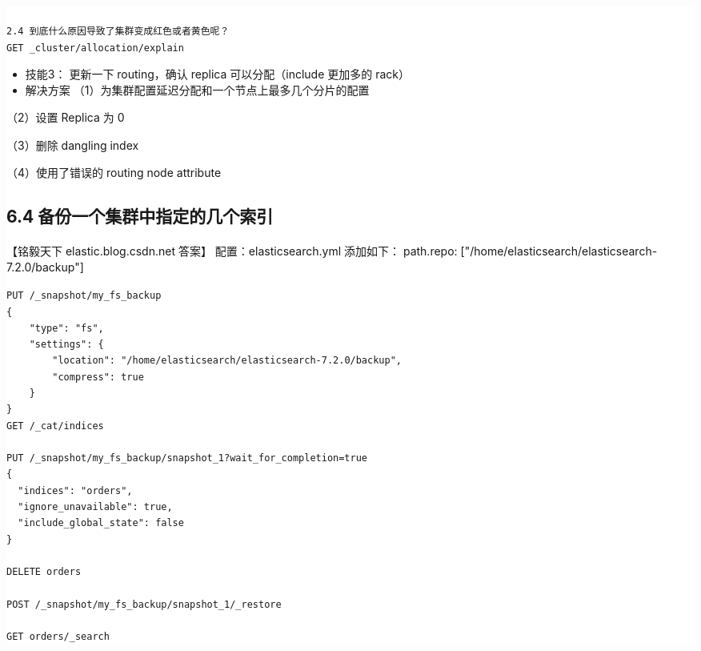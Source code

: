 ```

2.4 到底什么原因导致了集群变成红色或者黄色呢？
GET _cluster/allocation/explain

```

- 技能3： 更新一下 routing，确认 replica 可以分配（include 更加多的 rack）
- 解决方案
 （1）为集群配置延迟分配和一个节点上最多几个分片的配置
 
 （2）设置 Replica 为 0
 
 （3）删除 dangling index
 
 （4）使用了错误的 routing node attribute
 
## 6.4 备份一个集群中指定的几个索引
【铭毅天下 elastic.blog.csdn.net 答案】
配置：elasticsearch.yml 添加如下：
path.repo: ["/home/elasticsearch/elasticsearch-7.2.0/backup"]

```
PUT /_snapshot/my_fs_backup
{
    "type": "fs",
    "settings": {
        "location": "/home/elasticsearch/elasticsearch-7.2.0/backup",
        "compress": true
    }
}
GET /_cat/indices

PUT /_snapshot/my_fs_backup/snapshot_1?wait_for_completion=true
{
  "indices": "orders",
  "ignore_unavailable": true,
  "include_global_state": false
}

DELETE orders

POST /_snapshot/my_fs_backup/snapshot_1/_restore

GET orders/_search
```
